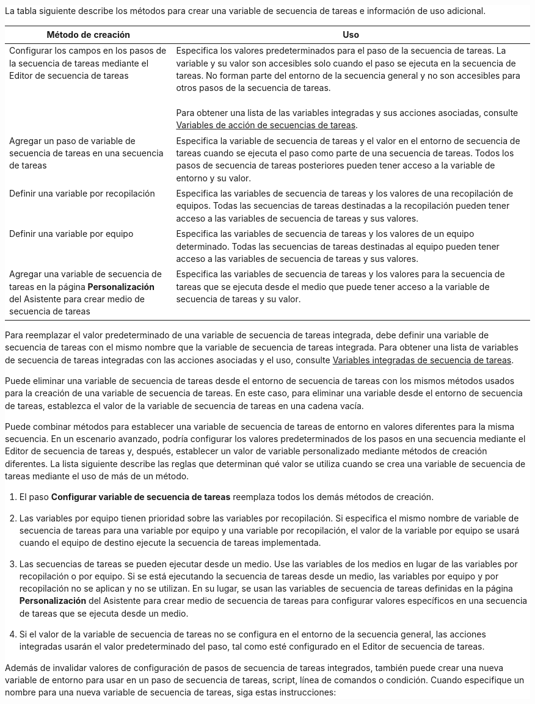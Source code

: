  La tabla siguiente describe los métodos para crear una variable de secuencia de tareas e información de uso adicional.  

|Método de creación|Uso|  
|-------------------|-----------|  
|Configurar los campos en los pasos de la secuencia de tareas mediante el Editor de secuencia de tareas|Especifica los valores predeterminados para el paso de la secuencia de tareas. La variable y su valor son accesibles solo cuando el paso se ejecuta en la secuencia de tareas. No forman parte del entorno de la secuencia general y no son accesibles para otros pasos de la secuencia de tareas.<br /><br /> Para obtener una lista de las variables integradas y sus acciones asociadas, consulte [Variables de acción de secuencias de tareas](../understand/task-sequence-action-variables.md).|  
|Agregar un paso de variable de secuencia de tareas en una secuencia de tareas|Especifica la variable de secuencia de tareas y el valor en el entorno de secuencia de tareas cuando se ejecuta el paso como parte de una secuencia de tareas. Todos los pasos de secuencia de tareas posteriores pueden tener acceso a la variable de entorno y su valor.|  
|Definir una variable por recopilación|Especifica las variables de secuencia de tareas y los valores de una recopilación de equipos. Todas las secuencias de tareas destinadas a la recopilación pueden tener acceso a las variables de secuencia de tareas y sus valores.|  
|Definir una variable por equipo|Especifica las variables de secuencia de tareas y los valores de un equipo determinado. Todas las secuencias de tareas destinadas al equipo pueden tener acceso a las variables de secuencia de tareas y sus valores.|  
|Agregar una variable de secuencia de tareas en la página **Personalización** del Asistente para crear medio de secuencia de tareas|Especifica las variables de secuencia de tareas y los valores para la secuencia de tareas que se ejecuta desde el medio que puede tener acceso a la variable de secuencia de tareas y su valor.|  

 Para reemplazar el valor predeterminado de una variable de secuencia de tareas integrada, debe definir una variable de secuencia de tareas con el mismo nombre que la variable de secuencia de tareas integrada. Para obtener una lista de variables de secuencia de tareas integradas con las acciones asociadas y el uso, consulte [Variables integradas de secuencia de tareas](../understand/task-sequence-built-in-variables.md).  

 Puede eliminar una variable de secuencia de tareas desde el entorno de secuencia de tareas con los mismos métodos usados para la creación de una variable de secuencia de tareas. En este caso, para eliminar una variable desde el entorno de secuencia de tareas, establezca el valor de la variable de secuencia de tareas en una cadena vacía.  

 Puede combinar métodos para establecer una variable de secuencia de tareas de entorno en valores diferentes para la misma secuencia. En un escenario avanzado, podría configurar los valores predeterminados de los pasos en una secuencia mediante el Editor de secuencia de tareas y, después, establecer un valor de variable personalizado mediante métodos de creación diferentes. La lista siguiente describe las reglas que determinan qué valor se utiliza cuando se crea una variable de secuencia de tareas mediante el uso de más de un método.  

1.  El paso **Configurar variable de secuencia de tareas** reemplaza todos los demás métodos de creación.  

2.  Las variables por equipo tienen prioridad sobre las variables por recopilación. Si especifica el mismo nombre de variable de secuencia de tareas para una variable por equipo y una variable por recopilación, el valor de la variable por equipo se usará cuando el equipo de destino ejecute la secuencia de tareas implementada.  

3.  Las secuencias de tareas se pueden ejecutar desde un medio. Use las variables de los medios en lugar de las variables por recopilación o por equipo. Si se está ejecutando la secuencia de tareas desde un medio, las variables por equipo y por recopilación no se aplican y no se utilizan. En su lugar, se usan las variables de secuencia de tareas definidas en la página **Personalización** del Asistente para crear medio de secuencia de tareas para configurar valores específicos en una secuencia de tareas que se ejecuta desde un medio.  

4.  Si el valor de la variable de secuencia de tareas no se configura en el entorno de la secuencia general, las acciones integradas usarán el valor predeterminado del paso, tal como esté configurado en el Editor de secuencia de tareas.  

 Además de invalidar valores de configuración de pasos de secuencia de tareas integrados, también puede crear una nueva variable de entorno para usar en un paso de secuencia de tareas, script, línea de comandos o condición. Cuando especifique un nombre para una nueva variable de secuencia de tareas, siga estas instrucciones:  
